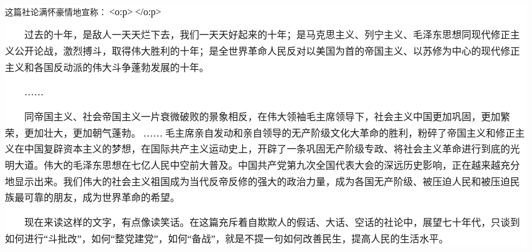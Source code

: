    这篇社论满怀豪情地宣称：
  </span>
  <span style="font-size:12.0pt;font-family:宋体">
   <o:p>
   </o:p>
  </span>
 </p>
 <p class="MsoNormal" style="text-indent:24.0pt;mso-char-indent-count:2.0;
line-height:20.0pt;mso-line-height-rule:exactly">
  <span style="font-size:12.0pt;
font-family:宋体">
  </span>
 </p>
 <p class="MsoNormal" style="text-indent:24.0pt;mso-char-indent-count:2.0;
line-height:20.0pt;mso-line-height-rule:exactly">
  <span lang="ZH-CN" style="font-size:12.0pt;font-family:宋体">
   过去的十年，是敌人一天天烂下去，我们一天天好起来的十年；是马克思主义、列宁主义、毛泽东思想同现代修正主义公开论战，激烈搏斗，取得伟大胜利的十年；是全世界革命人民反对以美国为首的帝国主义、以苏修为中心的现代修正主义和各国反动派的伟大斗争蓬勃发展的十年。
  </span>
  <span style="font-size:12.0pt;font-family:宋体">
   <o:p>
   </o:p>
  </span>
 </p>
 <p class="MsoNormal" style="text-indent:24.0pt;mso-char-indent-count:2.0;
line-height:20.0pt;mso-line-height-rule:exactly">
  <span lang="ZH-CN" style="font-size:12.0pt;font-family:宋体">
   ……
  </span>
  <span style="font-size:12.0pt;
font-family:宋体">
   <o:p>
   </o:p>
  </span>
 </p>
 <p class="MsoNormal" style="text-indent:24.0pt;mso-char-indent-count:2.0;
line-height:20.0pt;mso-line-height-rule:exactly">
  <span lang="ZH-CN" style="font-size:12.0pt;font-family:宋体">
   同帝国主义、社会帝国主义一片衰微破败的景象相反，在伟大领袖毛主席领导下，社会主义中国更加巩固，更加繁荣，更加壮大，更加朝气蓬勃。
  </span>
  <span lang="ZH-CN" style="font-size:12.0pt;font-family:宋体;mso-hansi-font-family:宋体">
   ……
  </span>
  <span lang="ZH-CN" style="font-size:12.0pt;font-family:宋体">
   毛主席亲自发动和亲自领导的无产阶级文化大革命的胜利，粉碎了帝国主义和修正主义在中国复辟资本主义的梦想，在国际共产主义运动史上，开辟了一条巩固无产阶级专政、将社会主义革命进行到底的光明大道。伟大的毛泽东思想在七亿人民中空前大普及。中国共产党第九次全国代表大会的深远历史影响，正在越来越充分地显示出来。我们伟大的社会主义祖国成为当代反帝反修的强大的政治力量，成为各国无产阶级、被压迫人民和被压迫民族最可靠的朋友，成为世界革命的希望。
  </span>
  <span style="font-size:12.0pt;font-family:宋体">
   <o:p>
   </o:p>
  </span>
 </p>
 <p class="MsoNormal" style="text-indent:24.0pt;mso-char-indent-count:2.0;
line-height:20.0pt;mso-line-height-rule:exactly">
  <span style="font-size:12.0pt;
font-family:宋体">
  </span>
 </p>
 <p class="MsoNormal" style="text-indent:24.0pt;mso-char-indent-count:2.0;
line-height:20.0pt;mso-line-height-rule:exactly">
  <span lang="ZH-CN" style="font-size:12.0pt;font-family:宋体">
   现在来读这样的文字，有点像读笑话。在这篇充斥着自欺欺人的假话、大话、空话的社论中，展望七十年代，只谈到如何进行“斗批改”，如何“整党建党”，如何“备战”，就是不提一句如何改善民生，提高人民的生活水平。